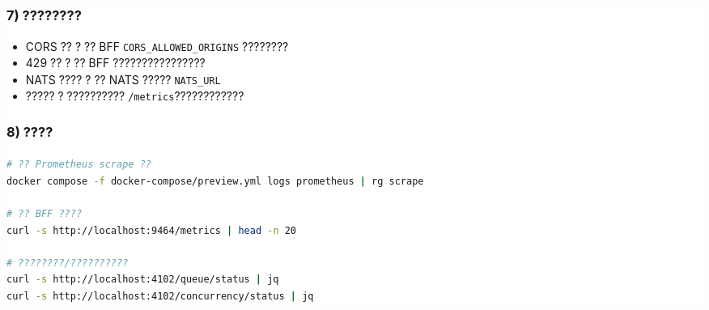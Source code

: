 ### 7) ????????
- CORS ?? ? ?? BFF `CORS_ALLOWED_ORIGINS` ????????
- 429 ?? ? ?? BFF ????????????????
- NATS ???? ? ?? NATS ????? `NATS_URL`
- ????? ? ?????????? `/metrics`????????????

### 8) ????
```bash
# ?? Prometheus scrape ??
docker compose -f docker-compose/preview.yml logs prometheus | rg scrape

# ?? BFF ????
curl -s http://localhost:9464/metrics | head -n 20

# ????????/??????????
curl -s http://localhost:4102/queue/status | jq
curl -s http://localhost:4102/concurrency/status | jq
```



